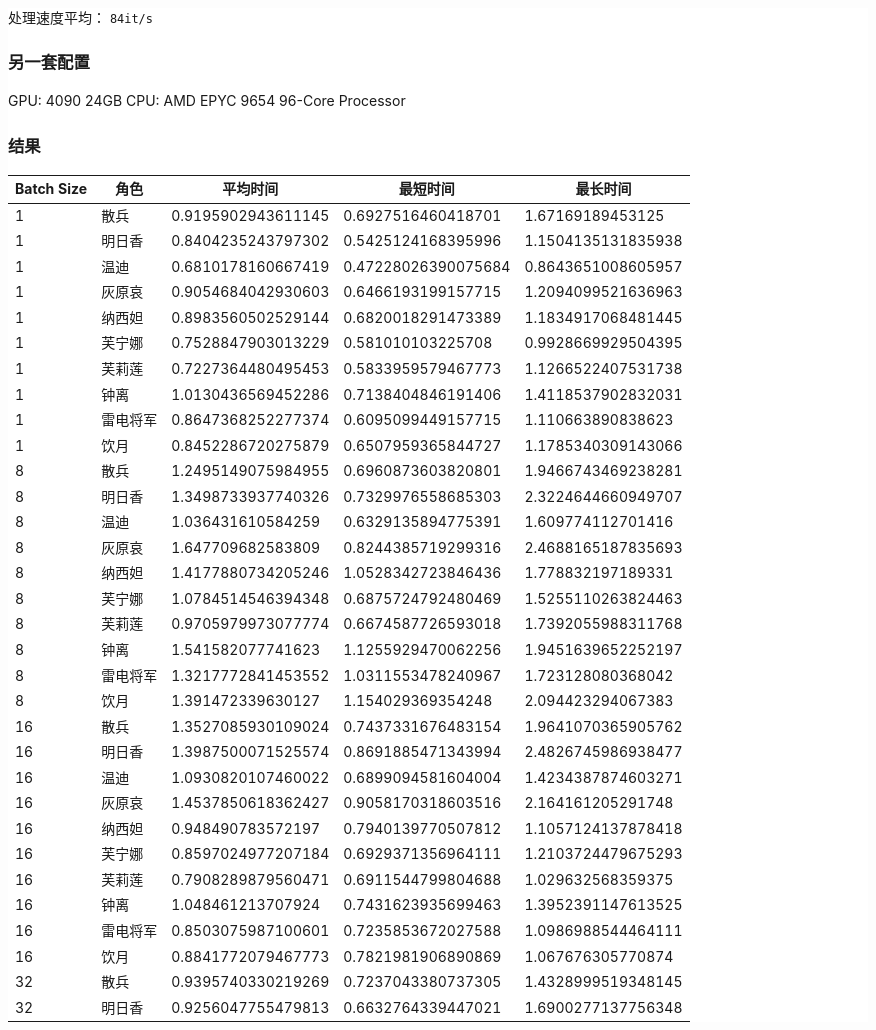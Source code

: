 处理速度平均： `84it/s`

### 另一套配置
GPU: 4090 24GB
CPU: AMD EPYC 9654 96-Core Processor

### 结果
| Batch Size | 角色 | 平均时间 | 最短时间 | 最长时间 |
|---|---|---|---|---|
| 1 | 散兵 | 0.9195902943611145 | 0.6927516460418701 | 1.67169189453125 |
| 1 | 明日香 | 0.8404235243797302 | 0.5425124168395996 | 1.1504135131835938 |
| 1 | 温迪 | 0.6810178160667419 | 0.47228026390075684 | 0.8643651008605957 |
| 1 | 灰原哀 | 0.9054684042930603 | 0.6466193199157715 | 1.2094099521636963 |
| 1 | 纳西妲 | 0.8983560502529144 | 0.6820018291473389 | 1.1834917068481445 |
| 1 | 芙宁娜 | 0.7528847903013229 | 0.581010103225708 | 0.9928669929504395 |
| 1 | 芙莉莲 | 0.7227364480495453 | 0.5833959579467773 | 1.1266522407531738 |
| 1 | 钟离 | 1.0130436569452286 | 0.7138404846191406 | 1.4118537902832031 |
| 1 | 雷电将军 | 0.8647368252277374 | 0.6095099449157715 | 1.110663890838623 |
| 1 | 饮月 | 0.8452286720275879 | 0.6507959365844727 | 1.1785340309143066 |
| 8 | 散兵 | 1.2495149075984955 | 0.6960873603820801 | 1.9466743469238281 |
| 8 | 明日香 | 1.3498733937740326 | 0.7329976558685303 | 2.3224644660949707 |
| 8 | 温迪 | 1.036431610584259 | 0.6329135894775391 | 1.609774112701416 |
| 8 | 灰原哀 | 1.647709682583809 | 0.8244385719299316 | 2.4688165187835693 |
| 8 | 纳西妲 | 1.4177880734205246 | 1.0528342723846436 | 1.778832197189331 |
| 8 | 芙宁娜 | 1.0784514546394348 | 0.6875724792480469 | 1.5255110263824463 |
| 8 | 芙莉莲 | 0.9705979973077774 | 0.6674587726593018 | 1.7392055988311768 |
| 8 | 钟离 | 1.541582077741623 | 1.1255929470062256 | 1.9451639652252197 |
| 8 | 雷电将军 | 1.3217772841453552 | 1.0311553478240967 | 1.723128080368042 |
| 8 | 饮月 | 1.391472339630127 | 1.154029369354248 | 2.094423294067383 |
| 16 | 散兵 | 1.3527085930109024 | 0.7437331676483154 | 1.9641070365905762 |
| 16 | 明日香 | 1.3987500071525574 | 0.8691885471343994 | 2.4826745986938477 |
| 16 | 温迪 | 1.0930820107460022 | 0.6899094581604004 | 1.4234387874603271 |
| 16 | 灰原哀 | 1.4537850618362427 | 0.9058170318603516 | 2.164161205291748 |
| 16 | 纳西妲 | 0.948490783572197 | 0.7940139770507812 | 1.1057124137878418 |
| 16 | 芙宁娜 | 0.8597024977207184 | 0.6929371356964111 | 1.2103724479675293 |
| 16 | 芙莉莲 | 0.7908289879560471 | 0.6911544799804688 | 1.029632568359375 |
| 16 | 钟离 | 1.048461213707924 | 0.7431623935699463 | 1.3952391147613525 |
| 16 | 雷电将军 | 0.8503075987100601 | 0.7235853672027588 | 1.0986988544464111 |
| 16 | 饮月 | 0.8841772079467773 | 0.7821981906890869 | 1.067676305770874 |
| 32 | 散兵 | 0.9395740330219269 | 0.7237043380737305 | 1.4328999519348145 |
| 32 | 明日香 | 0.9256047755479813 | 0.6632764339447021 | 1.6900277137756348 |